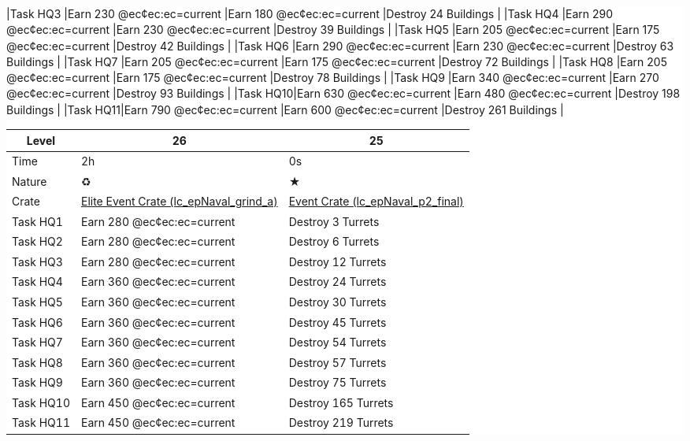 |Task HQ3 |Earn 230 @ec¢ec:ec=current                               |Earn 180 @ec¢ec:ec=current                               |Destroy 24 Buildings                                                           |
|Task HQ4 |Earn 290 @ec¢ec:ec=current                               |Earn 230 @ec¢ec:ec=current                               |Destroy 39 Buildings                                                           |
|Task HQ5 |Earn 205 @ec¢ec:ec=current                               |Earn 175 @ec¢ec:ec=current                               |Destroy 42 Buildings                                                           |
|Task HQ6 |Earn 290 @ec¢ec:ec=current                               |Earn 230 @ec¢ec:ec=current                               |Destroy 63 Buildings                                                           |
|Task HQ7 |Earn 205 @ec¢ec:ec=current                               |Earn 175 @ec¢ec:ec=current                               |Destroy 72 Buildings                                                           |
|Task HQ8 |Earn 205 @ec¢ec:ec=current                               |Earn 175 @ec¢ec:ec=current                               |Destroy 78 Buildings                                                           |
|Task HQ9 |Earn 340 @ec¢ec:ec=current                               |Earn 270 @ec¢ec:ec=current                               |Destroy 93 Buildings                                                           |
|Task HQ10|Earn 630 @ec¢ec:ec=current                               |Earn 480 @ec¢ec:ec=current                               |Destroy 198 Buildings                                                          |
|Task HQ11|Earn 790 @ec¢ec:ec=current                               |Earn 600 @ec¢ec:ec=current                               |Destroy 261 Buildings                                                          |


|Level    |26                                                               |25                                                           |
|---------|-----------------------------------------------------------------|-------------------------------------------------------------|
|Time     |2h                                                               |0s                                                           |
|Nature   |♻                                                                |★                                                            |
|Crate    |[Elite Event Crate (lc_epNaval_grind_a)](lc_epNaval_grind_a.html)|[Event Crate (lc_epNaval_p2_final)](lc_epNaval_p2_final.html)|
|Task HQ1 |Earn 280 @ec¢ec:ec=current                                       |Destroy 3 Turrets                                            |
|Task HQ2 |Earn 280 @ec¢ec:ec=current                                       |Destroy 6 Turrets                                            |
|Task HQ3 |Earn 280 @ec¢ec:ec=current                                       |Destroy 12 Turrets                                           |
|Task HQ4 |Earn 360 @ec¢ec:ec=current                                       |Destroy 24 Turrets                                           |
|Task HQ5 |Earn 360 @ec¢ec:ec=current                                       |Destroy 30 Turrets                                           |
|Task HQ6 |Earn 360 @ec¢ec:ec=current                                       |Destroy 45 Turrets                                           |
|Task HQ7 |Earn 360 @ec¢ec:ec=current                                       |Destroy 54 Turrets                                           |
|Task HQ8 |Earn 360 @ec¢ec:ec=current                                       |Destroy 57 Turrets                                           |
|Task HQ9 |Earn 360 @ec¢ec:ec=current                                       |Destroy 75 Turrets                                           |
|Task HQ10|Earn 450 @ec¢ec:ec=current                                       |Destroy 165 Turrets                                          |
|Task HQ11|Earn 450 @ec¢ec:ec=current                                       |Destroy 219 Turrets                                          |


